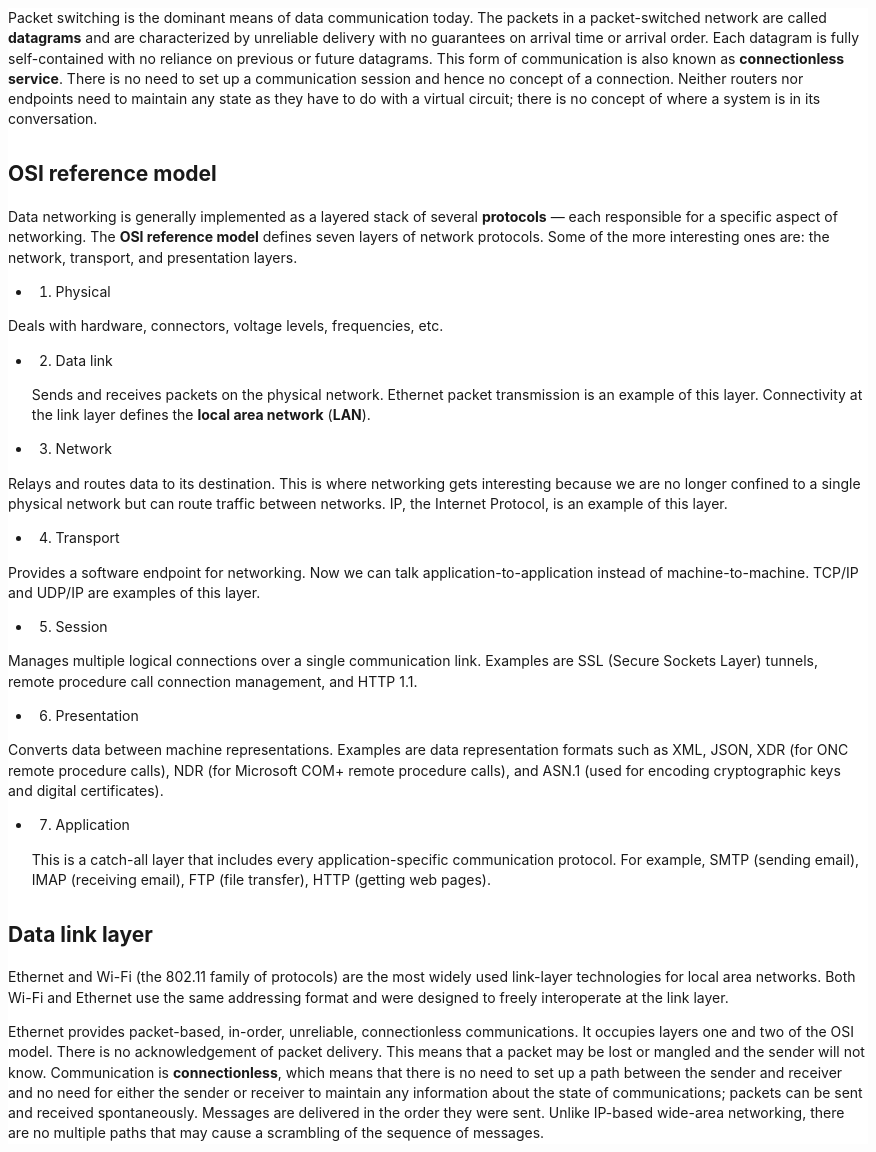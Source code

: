 Packet switching is the dominant means of data communication today. The packets in a packet-switched network are called **datagrams** and are characterized by unreliable delivery with no guarantees on arrival time or arrival order. Each datagram is fully self-contained with no reliance on previous or future datagrams. This form of communication is also known as **connectionless service**. There is no need to set up a communication session and hence no concept of a connection. Neither routers nor endpoints need to maintain any state as they have to do with a virtual circuit; there is no concept of where a system is in its conversation.

## OSI reference model

Data networking is generally implemented as a layered stack of several **protocols** — each responsible for a specific aspect of networking. The **OSI reference model** defines seven layers of network protocols. Some of the more interesting ones are: the network, transport, and presentation layers.

- 1.  Physical

Deals with hardware, connectors, voltage levels, frequencies, etc.

- 2.  Data link

  Sends and receives packets on the physical network. Ethernet packet transmission is an example of this layer. Connectivity at the link layer defines the **local area network** (**LAN**).

- 3.  Network

Relays and routes data to its destination. This is where networking gets interesting because we are no longer confined to a single physical network but can route traffic between networks. IP, the Internet Protocol, is an example of this layer.

- 4.  Transport

Provides a software endpoint for networking. Now we can talk application-to-application instead of machine-to-machine. TCP/IP and UDP/IP are examples of this layer.

- 5.  Session

Manages multiple logical connections over a single communication link. Examples are SSL (Secure Sockets Layer) tunnels, remote procedure call connection management, and HTTP 1.1.

- 6.  Presentation

Converts data between machine representations. Examples are data representation formats such as XML, JSON, XDR (for ONC remote procedure calls), NDR (for Microsoft COM+ remote procedure calls), and ASN.1 (used for encoding cryptographic keys and digital certificates).

- 7.  Application

  This is a catch-all layer that includes every application-specific communication protocol. For example, SMTP (sending email), IMAP (receiving email), FTP (file transfer), HTTP (getting web pages).

## Data link layer

Ethernet and Wi-Fi (the 802.11 family of protocols) are the most widely used link-layer technologies for local area networks. Both Wi-Fi and Ethernet use the same addressing format and were designed to freely interoperate at the link layer.

Ethernet provides packet-based, in-order, unreliable, connectionless communications. It occupies layers one and two of the OSI model. There is no acknowledgement of packet delivery. This means that a packet may be lost or mangled and the sender will not know. Communication is **connectionless**, which means that there is no need to set up a path between the sender and receiver and no need for either the sender or receiver to maintain any information about the state of communications; packets can be sent and received spontaneously. Messages are delivered in the order they were sent. Unlike IP-based wide-area networking, there are no multiple paths that may cause a scrambling of the sequence of messages.
